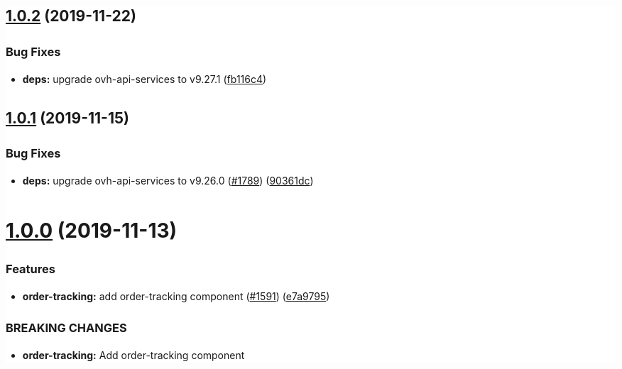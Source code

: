 ## [1.0.2](https://github.com/ovh/manager/compare/@ovh-ux/order-tracking-app@1.0.1...@ovh-ux/order-tracking-app@1.0.2) (2019-11-22)


### Bug Fixes

* **deps:** upgrade ovh-api-services to v9.27.1 ([fb116c4](https://github.com/ovh/manager/commit/fb116c4a0e9085c71e8fe1266b818f3464e5bc94))



## [1.0.1](https://github.com/ovh/manager/compare/@ovh-ux/order-tracking-app@1.0.0...@ovh-ux/order-tracking-app@1.0.1) (2019-11-15)


### Bug Fixes

* **deps:** upgrade ovh-api-services to v9.26.0 ([#1789](https://github.com/ovh/manager/issues/1789)) ([90361dc](https://github.com/ovh/manager/commit/90361dc945014853db1cf4535e2d5b89b67efbea))



# [1.0.0](https://github.com/ovh/manager/compare/@ovh-ux/order-tracking-app@0.0.0...@ovh-ux/order-tracking-app@1.0.0) (2019-11-13)


### Features

* **order-tracking:** add order-tracking component ([#1591](https://github.com/ovh/manager/issues/1591)) ([e7a9795](https://github.com/ovh/manager/commit/e7a9795468c424201cfc8a5a705af41e0558e315))


### BREAKING CHANGES

* **order-tracking:** Add order-tracking component
